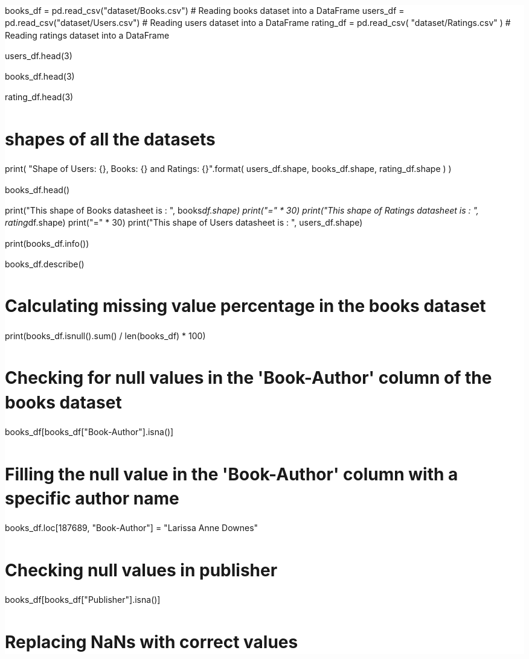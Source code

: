books_df = pd.read_csv("dataset/Books.csv") # Reading books dataset into a DataFrame
users_df = pd.read_csv("dataset/Users.csv") # Reading users dataset into a DataFrame
rating_df = pd.read_csv(
"dataset/Ratings.csv"
) # Reading ratings dataset into a DataFrame

users_df.head(3)

books_df.head(3)

rating_df.head(3)

# shapes of all the datasets

print(
"Shape of Users: {}, Books: {} and Ratings: {}".format(
users_df.shape, books_df.shape, rating_df.shape
)
)

books_df.head()

print("This shape of Books datasheet is : ", books*df.shape)
print("=" * 30)
print("This shape of Ratings datasheet is : ", rating*df.shape)
print("=" * 30)
print("This shape of Users datasheet is : ", users_df.shape)

print(books_df.info())

books_df.describe()

# Calculating missing value percentage in the books dataset

print(books_df.isnull().sum() / len(books_df) \* 100)

# Checking for null values in the 'Book-Author' column of the books dataset

books_df[books_df["Book-Author"].isna()]

# Filling the null value in the 'Book-Author' column with a specific author name

books_df.loc[187689, "Book-Author"] = "Larissa Anne Downes"

# Checking null values in publisher

books_df[books_df["Publisher"].isna()]

# Replacing NaNs with correct values
